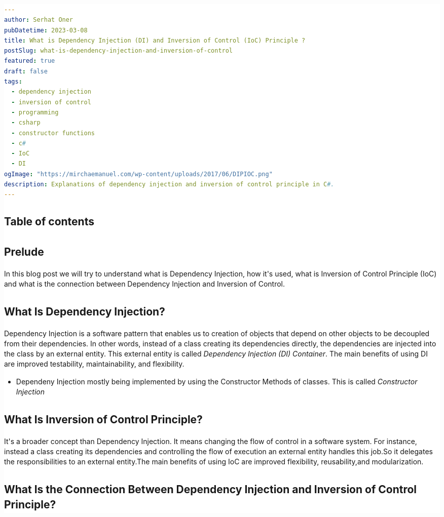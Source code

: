 ```yaml
---
author: Serhat Oner
pubDatetime: 2023-03-08
title: What is Dependency Injection (DI) and Inversion of Control (IoC) Principle ?
postSlug: what-is-dependency-injection-and-inversion-of-control
featured: true
draft: false
tags:
  - dependency injection
  - inversion of control
  - programming
  - csharp
  - constructor functions
  - c#
  - IoC
  - DI
ogImage: "https://mirchaemanuel.com/wp-content/uploads/2017/06/DIPIOC.png"
description: Explanations of dependency injection and inversion of control principle in C#.
---
```


## Table of contents

## Prelude

In this blog post we will try to understand what is Dependency Injection, how it's used, what is Inversion of Control Principle (IoC) and what is the connection between Dependency Injection and Inversion of Control.

## What Is Dependency Injection?

Dependency Injection is a software pattern that enables us to creation of objects that depend on other objects to be decoupled from their dependencies. In other words, instead of a class creating its dependencies directly, the dependencies are injected into the class by an external entity. This external entity is called _Dependency Injection (DI) Container_. The main benefits of using DI are improved testability, maintainability, and flexibility.

- Dependeny Injection mostly being implemented by using the Constructor Methods of classes. This is called _Constructor Injection_

## What Is Inversion of Control Principle?

It's a broader concept than Dependency Injection. It means changing the flow of control in a software system. For instance, instead a class creating its dependencies and controlling the flow of execution an external entity handles this job.So it delegates the responsibilities to an external entity.The main benefits of using IoC are improved flexibility, reusability,and modularization.

## What Is the Connection Between Dependency Injection and Inversion of Control Principle?
